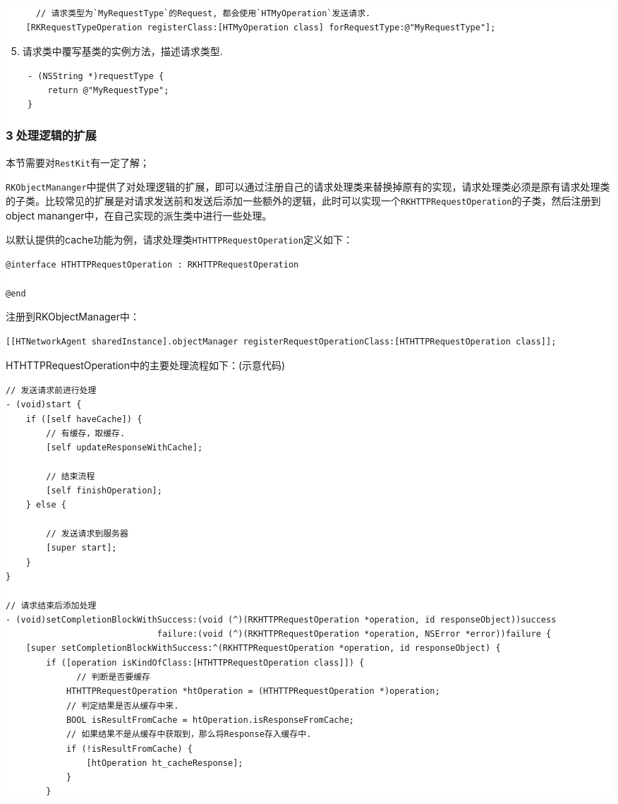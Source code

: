 		  // 请求类型为`MyRequestType`的Request, 都会使用`HTMyOperation`发送请求.
        [RKRequestTypeOperation registerClass:[HTMyOperation class] forRequestType:@"MyRequestType"];

5. 请求类中覆写基类的实例方法，描述请求类型.

		- (NSString *)requestType {
		    return @"MyRequestType";
		}

### 3 处理逻辑的扩展

本节需要对`RestKit`有一定了解；

`RKObjectMananger`中提供了对处理逻辑的扩展，即可以通过注册自己的请求处理类来替换掉原有的实现，请求处理类必须是原有请求处理类的子类。比较常见的扩展是对请求发送前和发送后添加一些额外的逻辑，此时可以实现一个`RKHTTPRequestOperation`的子类，然后注册到object mananger中，在自己实现的派生类中进行一些处理。

以默认提供的cache功能为例，请求处理类`HTHTTPRequestOperation`定义如下：

	@interface HTHTTPRequestOperation : RKHTTPRequestOperation
	
	@end

注册到RKObjectManager中：
	
	[[HTNetworkAgent sharedInstance].objectManager registerRequestOperationClass:[HTHTTPRequestOperation class]];

HTHTTPRequestOperation中的主要处理流程如下：(示意代码)

	// 发送请求前进行处理
	- (void)start {
	    if ([self haveCache]) {        
	    	// 有缓存，取缓存.
	        [self updateResponseWithCache];
	
			// 结束流程
	        [self finishOperation];
	    } else {
	    
	    	// 发送请求到服务器
	        [super start];
	    }
	}

	// 请求结束后添加处理
	- (void)setCompletionBlockWithSuccess:(void (^)(RKHTTPRequestOperation *operation, id responseObject))success
	                              failure:(void (^)(RKHTTPRequestOperation *operation, NSError *error))failure {
	    [super setCompletionBlockWithSuccess:^(RKHTTPRequestOperation *operation, id responseObject) {
	        if ([operation isKindOfClass:[HTHTTPRequestOperation class]]) {
	        	  // 判断是否要缓存
	            HTHTTPRequestOperation *htOperation = (HTHTTPRequestOperation *)operation;
	            // 判定结果是否从缓存中来.
	            BOOL isResultFromCache = htOperation.isResponseFromCache;
	            // 如果结果不是从缓存中获取到，那么将Response存入缓存中.
	            if (!isResultFromCache) {
	                [htOperation ht_cacheResponse];
	            }
	        }
	